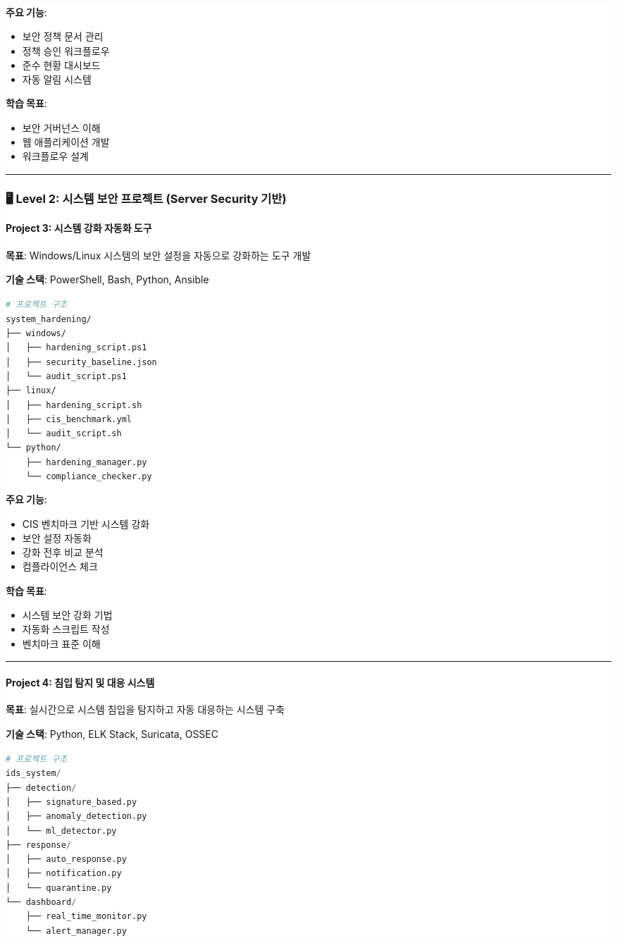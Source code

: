 **주요 기능**:
- 보안 정책 문서 관리
- 정책 승인 워크플로우
- 준수 현황 대시보드
- 자동 알림 시스템

**학습 목표**:
- 보안 거버넌스 이해
- 웹 애플리케이션 개발
- 워크플로우 설계

---

### 🖥️ Level 2: 시스템 보안 프로젝트 (Server Security 기반)

#### Project 3: 시스템 강화 자동화 도구
**목표**: Windows/Linux 시스템의 보안 설정을 자동으로 강화하는 도구 개발

**기술 스택**: PowerShell, Bash, Python, Ansible
```bash
# 프로젝트 구조
system_hardening/
├── windows/
│   ├── hardening_script.ps1
│   ├── security_baseline.json
│   └── audit_script.ps1
├── linux/
│   ├── hardening_script.sh
│   ├── cis_benchmark.yml
│   └── audit_script.sh
└── python/
    ├── hardening_manager.py
    └── compliance_checker.py
```

**주요 기능**:
- CIS 벤치마크 기반 시스템 강화
- 보안 설정 자동화
- 강화 전후 비교 분석
- 컴플라이언스 체크

**학습 목표**:
- 시스템 보안 강화 기법
- 자동화 스크립트 작성
- 벤치마크 표준 이해

---

#### Project 4: 침입 탐지 및 대응 시스템
**목표**: 실시간으로 시스템 침입을 탐지하고 자동 대응하는 시스템 구축

**기술 스택**: Python, ELK Stack, Suricata, OSSEC
```python
# 프로젝트 구조
ids_system/
├── detection/
│   ├── signature_based.py
│   ├── anomaly_detection.py
│   └── ml_detector.py
├── response/
│   ├── auto_response.py
│   ├── notification.py
│   └── quarantine.py
└── dashboard/
    ├── real_time_monitor.py
    └── alert_manager.py
```